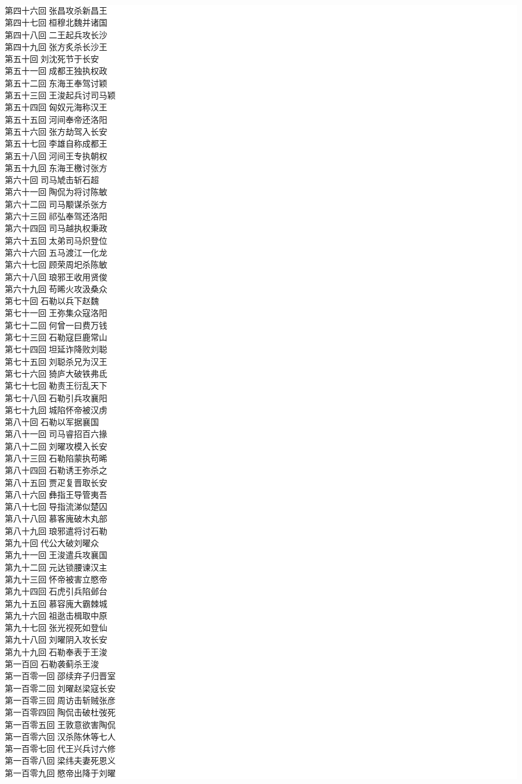 第四十六回 张昌攻杀新昌王  
第四十七回 桓穆北魏并诸国  
第四十八回 二王起兵攻长沙  
第四十九回 张方炙杀长沙王  
第五十回 刘沈死节于长安  
第五十一回 成都王独执权政  
第五十二回 东海王奉驾讨颖  
第五十三回 王浚起兵讨司马颖  
第五十四回 匈奴元海称汉王  
第五十五回 河间奉帝还洛阳  
第五十六回 张方劫驾入长安  
第五十七回 李雄自称成都王  
第五十八回 河间王专执朝权  
第五十九回 东海王檄讨张方  
第六十回 司马虓击斩石超  
第六十一回 陶侃为将讨陈敏  
第六十二回 司马颙谋杀张方  
第六十三回 祁弘奉驾还洛阳  
第六十四回 司马越执权秉政  
第六十五回 太弟司马炽登位  
第六十六回 五马渡江一化龙  
第六十七回 顾荣周圯杀陈敏  
第六十八回 琅邪王收用贤俊  
第六十九回 苟晞火攻汲桑众  
第七十回 石勒以兵下赵魏  
第七十一回 王弥集众寇洛阳  
第七十二回 何曾一曰费万钱  
第七十三回 石勒寇巨鹿常山  
第七十四回 坦延诈降败刘聪  
第七十五回 刘聪杀兄为汉王  
第七十六回 猗庐大破铁弗氐  
第七十七回 勒责王衍乱天下  
第七十八回 石勒引兵攻襄阳  
第七十九回 城陷怀帝被汉虏  
第八十回 石勒以军据襄国  
第八十一回 司马睿招百六掾  
第八十二回 刘曜攻模入长安  
第八十三回 石勒陷蒙执苟晞  
第八十四回 石勒诱王弥杀之  
第八十五回 贾疋复晋取长安  
第八十六回 彝指王导管夷吾  
第八十七回 导指流涕似楚囚  
第八十八回 慕客廆破木丸部  
第八十九回 琅邪遣将讨石勒  
第九十回 代公大破刘曜众  
第九十一回 王浚遣兵攻襄国  
第九十二回 元达锁腰谏汉主  
第九十三回 怀帝被害立愍帝  
第九十四回 石虎引兵陷邺台  
第九十五回 慕容廆大霸棘城  
第九十六回 祖逖击楫取中原  
第九十七回 张光视死如登仙  
第九十八回 刘曜阴入攻长安  
第九十九回 石勒奉表于王浚  
第一百回 石勒袭蓟杀王浚  
第一百零一回 邵续弃子归晋室  
第一百零二回 刘曜赵梁寇长安  
第一百零三回 周访击斩贼张彦  
第一百零四回 陶侃击破杜弢死  
第一百零五回 王敦意欲害陶侃  
第一百零六回 汉杀陈休等七人  
第一百零七回 代王兴兵讨六修  
第一百零八回 梁纬夫妻死恩义  
第一百零九回 愍帝出降于刘曜  